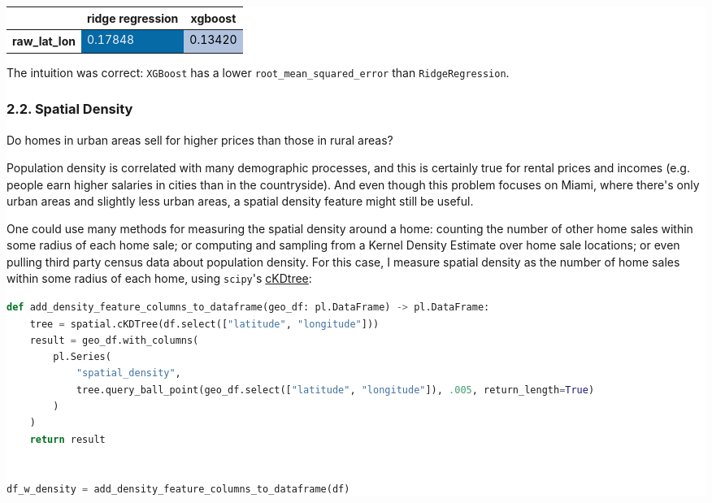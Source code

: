 <style type="text/css">
#T_a1b4a_row0_col0 {
  background-color: #056aa6;
  color: #f1f1f1;
}
#T_a1b4a_row0_col1 {
  background-color: #b1c2de;
  color: #000000;
}
</style>
<table id="T_a1b4a">
  <thead>
    <tr>
      <th class="blank level0" >&nbsp;</th>
      <th id="T_a1b4a_level0_col0" class="col_heading level0 col0" >ridge regression</th>
      <th id="T_a1b4a_level0_col1" class="col_heading level0 col1" >xgboost</th>
    </tr>
  </thead>
  <tbody>
    <tr>
      <th id="T_a1b4a_level0_row0" class="row_heading level0 row0" >raw_lat_lon</th>
      <td id="T_a1b4a_row0_col0" class="data row0 col0" >0.17848</td>
      <td id="T_a1b4a_row0_col1" class="data row0 col1" >0.13420</td>
    </tr>
  </tbody>
</table>

The intuition was correct: `XGBoost` has a lower `root_mean_squared_error` than `RidgeRegression`.


### 2.2. Spatial Density
Do homes in urban areas sell for higher prices than those in rural areas?

Population density is correlated with many demographic processes, and this is certainly true for rental prices and incomes (e.g. people earn higher salaries in cities than in the countryside). And even though this problem focuses on Miami, where there's only urban areas and slightly less urban areas, a spatial density feature might still be useful.

One could use many methods for measuring the spatial density around a home: counting the number of other home sales within some radius of each home sale; or computing and sampling from a Kernel Density Estimate over home sale locations; or even pulling third party census data about population density. For this case, I measure spatial density as the number of home sales within some radius of each home, using `scipy`'s [cKDtree](https://docs.scipy.org/doc/scipy/reference/generated/scipy.spatial.cKDTree.html):

```python
def add_density_feature_columns_to_dataframe(geo_df: pl.DataFrame) -> pl.DataFrame:
    tree = spatial.cKDTree(df.select(["latitude", "longitude"]))
    result = geo_df.with_columns(
        pl.Series(
            "spatial_density",
            tree.query_ball_point(geo_df.select(["latitude", "longitude"]), .005, return_length=True)
        )
    )
    return result


df_w_density = add_density_feature_columns_to_dataframe(df)
```
